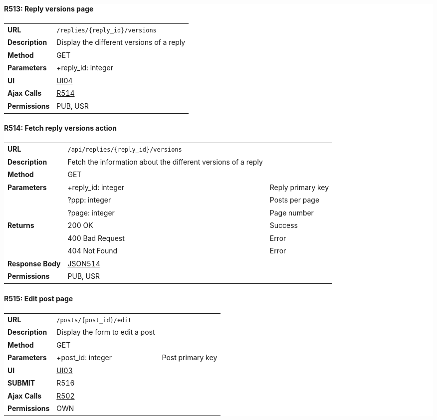 #### R513: Reply versions page

|   |   |
|---|---|
| **URL**          | `/replies/{reply_id}/versions` |
| **Description**  | Display the different versions of a reply |
| **Method**       | GET |
| **Parameters**     | +reply_id: integer | Reply primary key|
| **UI**           | [UI04](https://git.fe.up.pt/lbaw/lbaw1920/lbaw2022/-/blob/master/docs/comment-version-desktop.png) |
| **Ajax Calls**  | [R514](#r514-fetch-reply-versions-action) |
| **Permissions** | PUB, USR |


#### R514: Fetch reply versions action

|   |   |   |
|---|---|---|
| **URL**          | `/api/replies/{reply_id}/versions ` |  |
| **Description**  | Fetch the information about the different versions of a reply |  |
| **Method**        | GET |   |
| **Parameters**     | +reply_id: integer | Reply primary key|
|                   | ?ppp: integer | Posts per page |
|                   | ?page: integer | Page number |
| **Returns**       | 200 OK | Success |
|                   | 400 Bad Request | Error |
|                   | 404 Not Found | Error |
| **Response Body** | [JSON514](#json514-fetch-reply-versions-action) |   |
| **Permissions** | PUB, USR |  |

#### R515: Edit post page

|   |   |   |
|---|---|---|
| **URL**          | `/posts/{post_id}/edit` |  |
| **Description**  | Display the form to edit a post |  |
| **Method**        | GET |   |
| **Parameters**     | +post_id: integer | Post primary key |
| **UI**           | [UI03](https://git.fe.up.pt/lbaw/lbaw1920/lbaw2022/-/blob/master/docs/editpost-desktop.png) |
| **SUBMIT**      | R516 |
| **Ajax Calls**  | [R502](#r502-fetch-post-info-action)
| **Permissions** | OWN |
